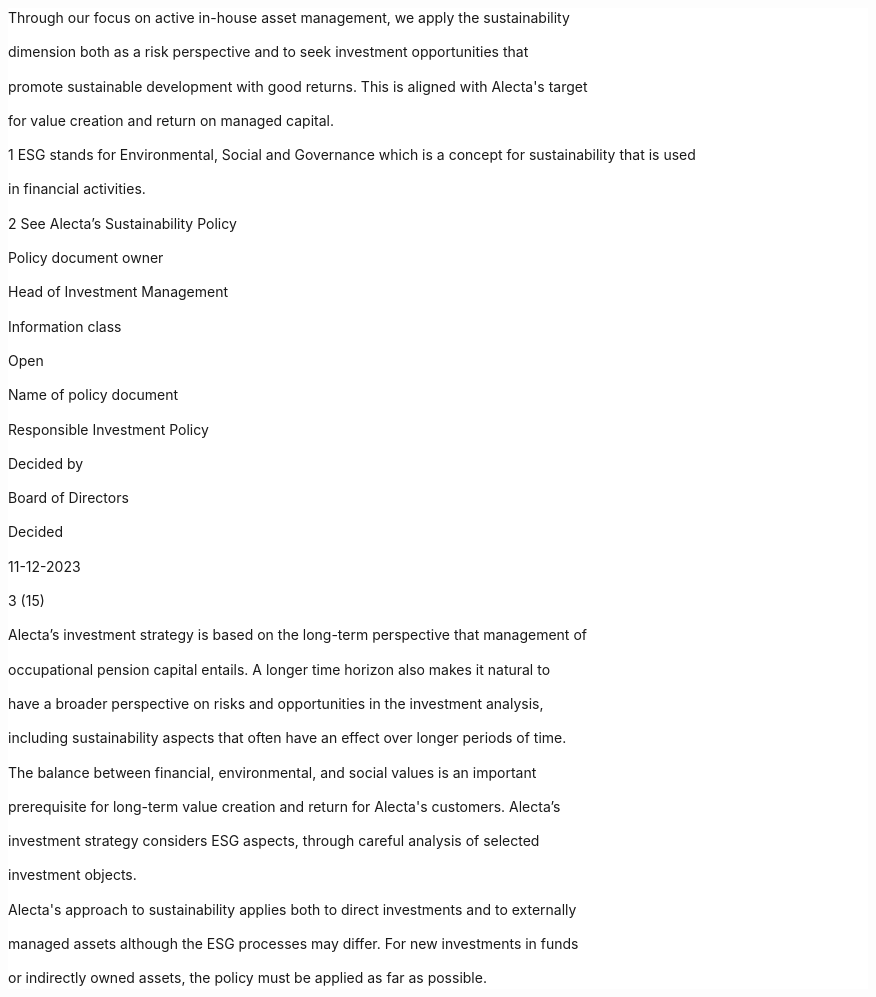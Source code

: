 Through our focus on active in-house asset management, we apply the sustainability

dimension both as a risk perspective and to seek investment opportunities that

promote sustainable development with good returns. This is aligned with Alecta's target

for value creation and return on managed capital.



1 ESG stands for Environmental, Social and Governance which is a concept for sustainability that is used

in financial activities.

2 See Alecta’s Sustainability Policy

Policy document owner

Head of Investment Management

Information class

Open



Name of policy document

Responsible Investment Policy

Decided by

Board of Directors

Decided

11-12-2023



3 (15)



Alecta’s investment strategy is based on the long-term perspective that management of

occupational pension capital entails. A longer time horizon also makes it natural to

have a broader perspective on risks and opportunities in the investment analysis,

including sustainability aspects that often have an effect over longer periods of time.

The balance between financial, environmental, and social values is an important

prerequisite for long-term value creation and return for Alecta's customers. Alecta’s

investment strategy considers ESG aspects, through careful analysis of selected

investment objects.

Alecta's approach to sustainability applies both to direct investments and to externally

managed assets although the ESG processes may differ. For new investments in funds

or indirectly owned assets, the policy must be applied as far as possible.

